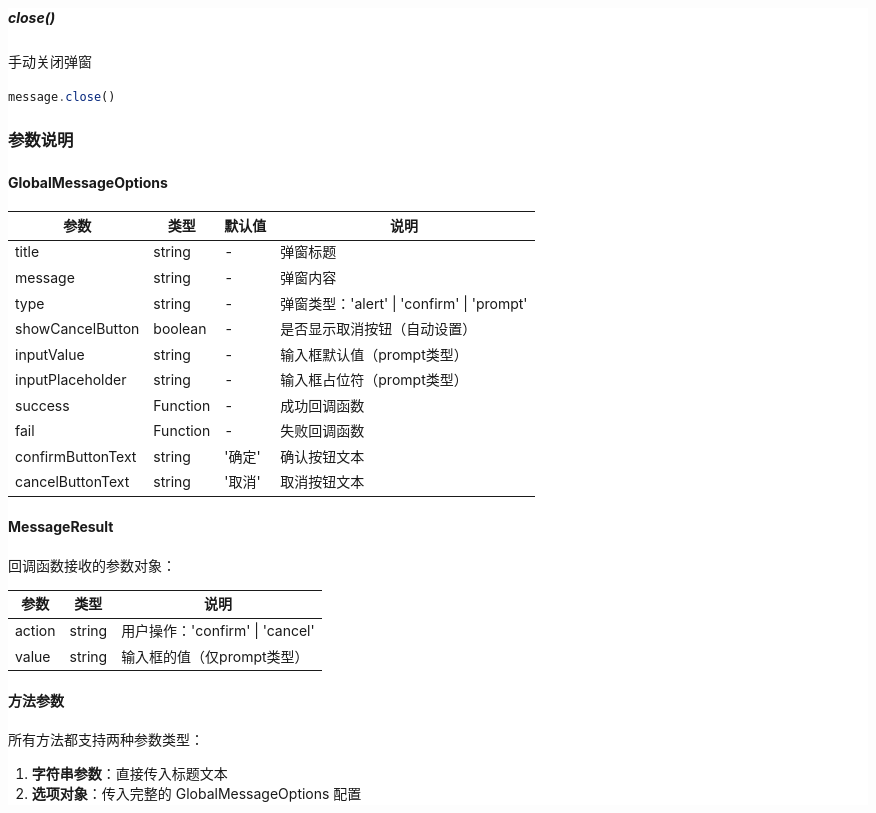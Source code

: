 ##### close()
手动关闭弹窗

```typescript
message.close()
```

### 参数说明

#### GlobalMessageOptions

| 参数 | 类型 | 默认值 | 说明 |
|------|------|--------|------|
| title | string | - | 弹窗标题 |
| message | string | - | 弹窗内容 |
| type | string | - | 弹窗类型：'alert' \| 'confirm' \| 'prompt' |
| showCancelButton | boolean | - | 是否显示取消按钮（自动设置） |
| inputValue | string | - | 输入框默认值（prompt类型） |
| inputPlaceholder | string | - | 输入框占位符（prompt类型） |
| success | Function | - | 成功回调函数 |
| fail | Function | - | 失败回调函数 |
| confirmButtonText | string | '确定' | 确认按钮文本 |
| cancelButtonText | string | '取消' | 取消按钮文本 |

#### MessageResult

回调函数接收的参数对象：

| 参数 | 类型 | 说明 |
|------|------|------|
| action | string | 用户操作：'confirm' \| 'cancel' |
| value | string | 输入框的值（仅prompt类型） |

#### 方法参数

所有方法都支持两种参数类型：

1. **字符串参数**：直接传入标题文本
2. **选项对象**：传入完整的 GlobalMessageOptions 配置

